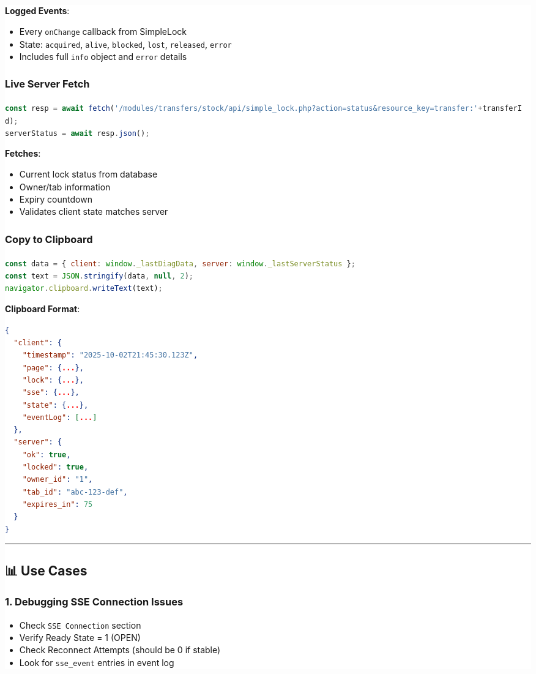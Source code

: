 **Logged Events**:
- Every `onChange` callback from SimpleLock
- State: `acquired`, `alive`, `blocked`, `lost`, `released`, `error`
- Includes full `info` object and `error` details

### Live Server Fetch
```javascript
const resp = await fetch('/modules/transfers/stock/api/simple_lock.php?action=status&resource_key=transfer:'+transferId);
serverStatus = await resp.json();
```

**Fetches**:
- Current lock status from database
- Owner/tab information
- Expiry countdown
- Validates client state matches server

### Copy to Clipboard
```javascript
const data = { client: window._lastDiagData, server: window._lastServerStatus };
const text = JSON.stringify(data, null, 2);
navigator.clipboard.writeText(text);
```

**Clipboard Format**:
```json
{
  "client": {
    "timestamp": "2025-10-02T21:45:30.123Z",
    "page": {...},
    "lock": {...},
    "sse": {...},
    "state": {...},
    "eventLog": [...]
  },
  "server": {
    "ok": true,
    "locked": true,
    "owner_id": "1",
    "tab_id": "abc-123-def",
    "expires_in": 75
  }
}
```

---

## 📊 Use Cases

### 1. **Debugging SSE Connection Issues**
- Check `SSE Connection` section
- Verify Ready State = 1 (OPEN)
- Check Reconnect Attempts (should be 0 if stable)
- Look for `sse_event` entries in event log
